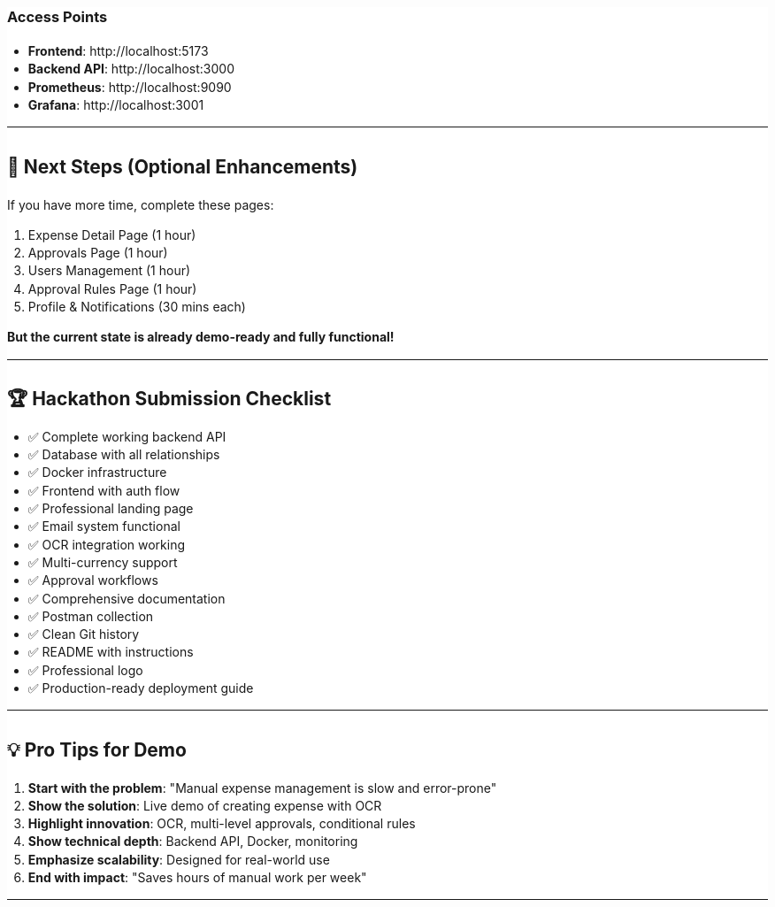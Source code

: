 ### Access Points
- **Frontend**: http://localhost:5173
- **Backend API**: http://localhost:3000
- **Prometheus**: http://localhost:9090
- **Grafana**: http://localhost:3001

---

## 📝 Next Steps (Optional Enhancements)

If you have more time, complete these pages:
1. Expense Detail Page (1 hour)
2. Approvals Page (1 hour)
3. Users Management (1 hour)
4. Approval Rules Page (1 hour)
5. Profile & Notifications (30 mins each)

**But the current state is already demo-ready and fully functional!**

---

## 🏆 Hackathon Submission Checklist

- ✅ Complete working backend API
- ✅ Database with all relationships
- ✅ Docker infrastructure
- ✅ Frontend with auth flow
- ✅ Professional landing page
- ✅ Email system functional
- ✅ OCR integration working
- ✅ Multi-currency support
- ✅ Approval workflows
- ✅ Comprehensive documentation
- ✅ Postman collection
- ✅ Clean Git history
- ✅ README with instructions
- ✅ Professional logo
- ✅ Production-ready deployment guide

---

## 💡 Pro Tips for Demo

1. **Start with the problem**: "Manual expense management is slow and error-prone"
2. **Show the solution**: Live demo of creating expense with OCR
3. **Highlight innovation**: OCR, multi-level approvals, conditional rules
4. **Show technical depth**: Backend API, Docker, monitoring
5. **Emphasize scalability**: Designed for real-world use
6. **End with impact**: "Saves hours of manual work per week"

---
